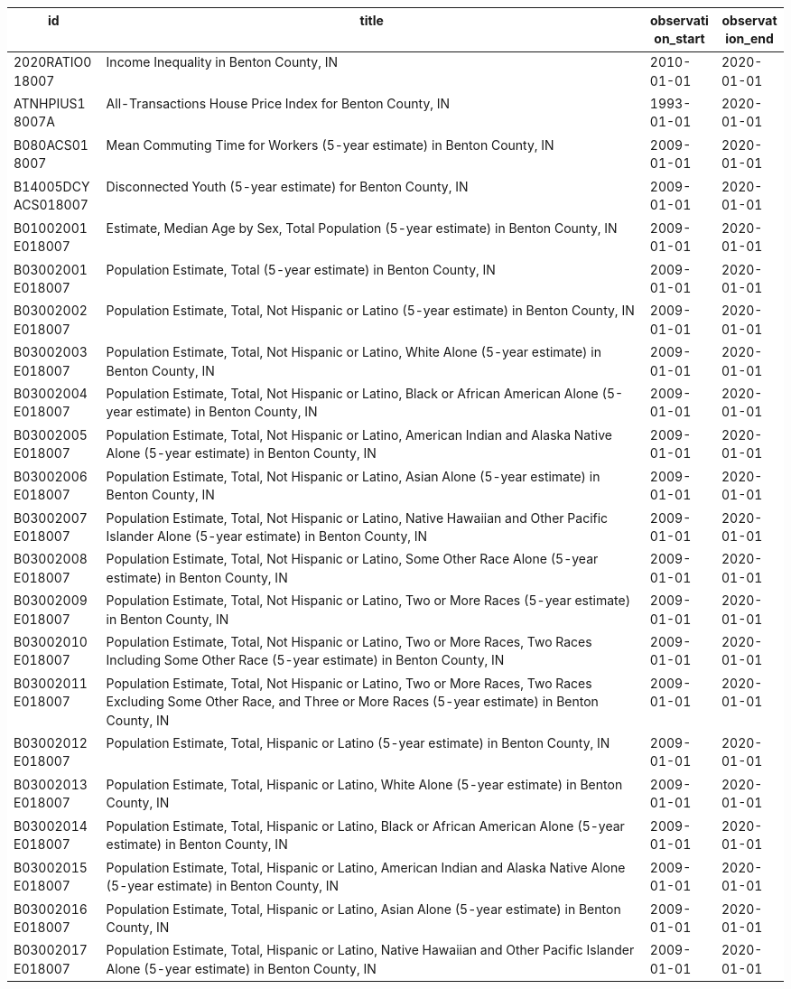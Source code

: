 | id                        | title                                                                                                                                                                      | observation_start   | observation_end   |
|---------------------------|----------------------------------------------------------------------------------------------------------------------------------------------------------------------------|---------------------|-------------------|
| 2020RATIO018007           | Income Inequality in Benton County, IN                                                                                                                                     | 2010-01-01          | 2020-01-01        |
| ATNHPIUS18007A            | All-Transactions House Price Index for Benton County, IN                                                                                                                   | 1993-01-01          | 2020-01-01        |
| B080ACS018007             | Mean Commuting Time for Workers (5-year estimate) in Benton County, IN                                                                                                     | 2009-01-01          | 2020-01-01        |
| B14005DCYACS018007        | Disconnected Youth (5-year estimate) for Benton County, IN                                                                                                                 | 2009-01-01          | 2020-01-01        |
| B01002001E018007          | Estimate, Median Age by Sex, Total Population (5-year estimate) in Benton County, IN                                                                                       | 2009-01-01          | 2020-01-01        |
| B03002001E018007          | Population Estimate, Total (5-year estimate) in Benton County, IN                                                                                                          | 2009-01-01          | 2020-01-01        |
| B03002002E018007          | Population Estimate, Total, Not Hispanic or Latino (5-year estimate) in Benton County, IN                                                                                  | 2009-01-01          | 2020-01-01        |
| B03002003E018007          | Population Estimate, Total, Not Hispanic or Latino, White Alone (5-year estimate) in Benton County, IN                                                                     | 2009-01-01          | 2020-01-01        |
| B03002004E018007          | Population Estimate, Total, Not Hispanic or Latino, Black or African American Alone (5-year estimate) in Benton County, IN                                                 | 2009-01-01          | 2020-01-01        |
| B03002005E018007          | Population Estimate, Total, Not Hispanic or Latino, American Indian and Alaska Native Alone (5-year estimate) in Benton County, IN                                         | 2009-01-01          | 2020-01-01        |
| B03002006E018007          | Population Estimate, Total, Not Hispanic or Latino, Asian Alone (5-year estimate) in Benton County, IN                                                                     | 2009-01-01          | 2020-01-01        |
| B03002007E018007          | Population Estimate, Total, Not Hispanic or Latino, Native Hawaiian and Other Pacific Islander Alone (5-year estimate) in Benton County, IN                                | 2009-01-01          | 2020-01-01        |
| B03002008E018007          | Population Estimate, Total, Not Hispanic or Latino, Some Other Race Alone (5-year estimate) in Benton County, IN                                                           | 2009-01-01          | 2020-01-01        |
| B03002009E018007          | Population Estimate, Total, Not Hispanic or Latino, Two or More Races (5-year estimate) in Benton County, IN                                                               | 2009-01-01          | 2020-01-01        |
| B03002010E018007          | Population Estimate, Total, Not Hispanic or Latino, Two or More Races, Two Races Including Some Other Race (5-year estimate) in Benton County, IN                          | 2009-01-01          | 2020-01-01        |
| B03002011E018007          | Population Estimate, Total, Not Hispanic or Latino, Two or More Races, Two Races Excluding Some Other Race, and Three or More Races (5-year estimate) in Benton County, IN | 2009-01-01          | 2020-01-01        |
| B03002012E018007          | Population Estimate, Total, Hispanic or Latino (5-year estimate) in Benton County, IN                                                                                      | 2009-01-01          | 2020-01-01        |
| B03002013E018007          | Population Estimate, Total, Hispanic or Latino, White Alone (5-year estimate) in Benton County, IN                                                                         | 2009-01-01          | 2020-01-01        |
| B03002014E018007          | Population Estimate, Total, Hispanic or Latino, Black or African American Alone (5-year estimate) in Benton County, IN                                                     | 2009-01-01          | 2020-01-01        |
| B03002015E018007          | Population Estimate, Total, Hispanic or Latino, American Indian and Alaska Native Alone (5-year estimate) in Benton County, IN                                             | 2009-01-01          | 2020-01-01        |
| B03002016E018007          | Population Estimate, Total, Hispanic or Latino, Asian Alone (5-year estimate) in Benton County, IN                                                                         | 2009-01-01          | 2020-01-01        |
| B03002017E018007          | Population Estimate, Total, Hispanic or Latino, Native Hawaiian and Other Pacific Islander Alone (5-year estimate) in Benton County, IN                                    | 2009-01-01          | 2020-01-01        |